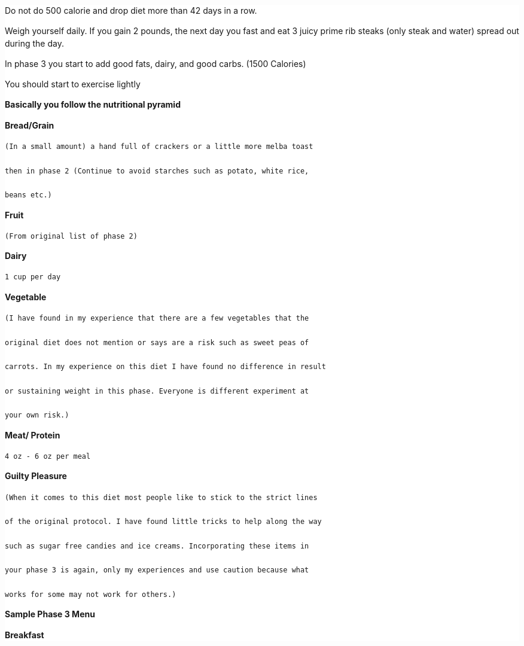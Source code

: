 Do not do 500 calorie and drop diet more than 42 days in a row.

Weigh yourself daily. If you gain 2 pounds, the next day you fast and eat 3 juicy prime rib steaks (only steak and water) spread out during the day.

In phase 3 you start to add good fats, dairy, and good carbs. (1500 Calories)

You should start to exercise lightly


**Basically you follow the nutritional pyramid**


**Bread/Grain**

    (In a small amount) a hand full of crackers or a little more melba toast

    then in phase 2 (Continue to avoid starches such as potato, white rice,

    beans etc.)


**Fruit**

    (From original list of phase 2)


**Dairy**

    1 cup per day


**Vegetable**

    (I have found in my experience that there are a few vegetables that the

    original diet does not mention or says are a risk such as sweet peas of

    carrots. In my experience on this diet I have found no difference in result

    or sustaining weight in this phase. Everyone is different experiment at

    your own risk.)


**Meat/ Protein**

    4 oz - 6 oz per meal


**Guilty Pleasure**

    (When it comes to this diet most people like to stick to the strict lines

    of the original protocol. I have found little tricks to help along the way

    such as sugar free candies and ice creams. Incorporating these items in

    your phase 3 is again, only my experiences and use caution because what

    works for some may not work for others.)


**Sample Phase 3 Menu**


**Breakfast**
